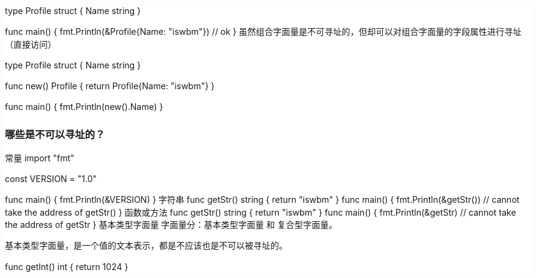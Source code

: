 type Profile struct {
Name string
}

func main() {
fmt.Println(&Profile{Name: "iswbm"}) // ok
}
虽然组合字面量是不可寻址的，但却可以对组合字面量的字段属性进行寻址（直接访问）

type Profile struct {
Name string
}

func new() Profile {
return Profile{Name: "iswbm"}
}

func main() {
fmt.Println(new().Name)
}
### 哪些是不可以寻址的？
常量
import "fmt"

const VERSION  = "1.0"

func main() {
fmt.Println(&VERSION)
}
字符串
func getStr() string {
return "iswbm"
}
func main() {
fmt.Println(&getStr())
// cannot take the address of getStr()
}
函数或方法
func getStr() string {
return "iswbm"
}
func main() {
fmt.Println(&getStr)
// cannot take the address of getStr
}
基本类型字面量
字面量分：基本类型字面量 和 复合型字面量。

基本类型字面量，是一个值的文本表示，都是不应该也是不可以被寻址的。

func getInt() int {
return 1024
}
